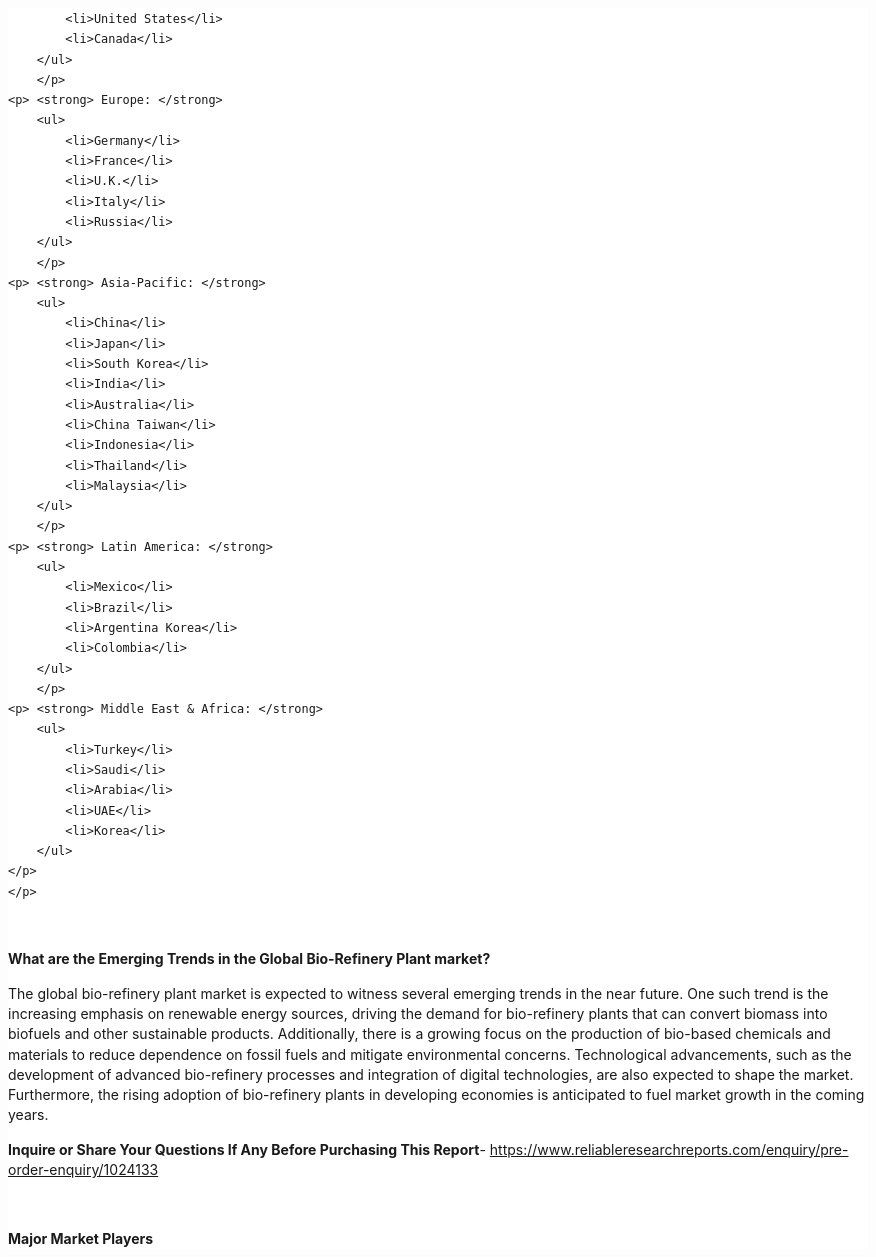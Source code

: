             <li>United States</li>
            <li>Canada</li>
        </ul>
        </p> 
    <p> <strong> Europe: </strong>
        <ul>
            <li>Germany</li>
            <li>France</li>
            <li>U.K.</li>
            <li>Italy</li>
            <li>Russia</li>
        </ul>
        </p> 
    <p> <strong> Asia-Pacific: </strong>
        <ul>
            <li>China</li>
            <li>Japan</li>
            <li>South Korea</li>
            <li>India</li>
            <li>Australia</li>
            <li>China Taiwan</li>
            <li>Indonesia</li>
            <li>Thailand</li>
            <li>Malaysia</li>
        </ul>
        </p> 
    <p> <strong> Latin America: </strong>
        <ul>
            <li>Mexico</li>
            <li>Brazil</li>
            <li>Argentina Korea</li>
            <li>Colombia</li>
        </ul>
        </p> 
    <p> <strong> Middle East & Africa: </strong>
        <ul>
            <li>Turkey</li>
            <li>Saudi</li>
            <li>Arabia</li>
            <li>UAE</li>
            <li>Korea</li>
        </ul>
    </p>
    </p>
<p>&nbsp;</p>
<p><strong>What are the Emerging Trends in the Global Bio-Refinery Plant market?</strong></p>
<p><p>The global bio-refinery plant market is expected to witness several emerging trends in the near future. One such trend is the increasing emphasis on renewable energy sources, driving the demand for bio-refinery plants that can convert biomass into biofuels and other sustainable products. Additionally, there is a growing focus on the production of bio-based chemicals and materials to reduce dependence on fossil fuels and mitigate environmental concerns. Technological advancements, such as the development of advanced bio-refinery processes and integration of digital technologies, are also expected to shape the market. Furthermore, the rising adoption of bio-refinery plants in developing economies is anticipated to fuel market growth in the coming years.</p></p>
<p><strong>Inquire or Share Your Questions If Any Before Purchasing This Report</strong>- <a href="https://www.reliableresearchreports.com/enquiry/pre-order-enquiry/1024133">https://www.reliableresearchreports.com/enquiry/pre-order-enquiry/1024133</a></p>
<p>&nbsp;</p>
<p><strong>Major Market Players</strong></p>